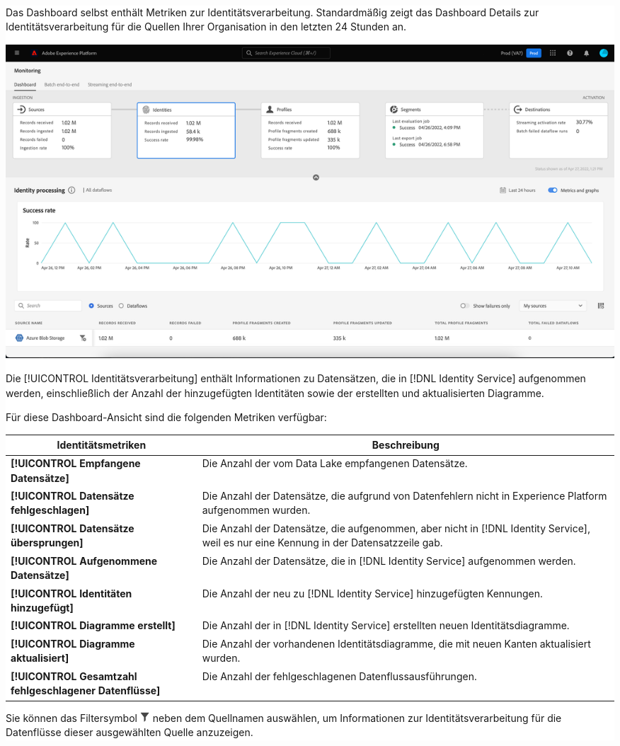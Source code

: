 Das Dashboard selbst enthält Metriken zur Identitätsverarbeitung. Standardmäßig zeigt das Dashboard Details zur Identitätsverarbeitung für die Quellen Ihrer Organisation in den letzten 24 Stunden an.

![Das Identitäts-Dashboard. Es werden Informationen zur Anzahl der pro Quelle empfangenen Datensätze angezeigt.](../assets/ui/monitor-identities/sources.png)

Die [!UICONTROL Identitätsverarbeitung] enthält Informationen zu Datensätzen, die in [!DNL Identity Service] aufgenommen werden, einschließlich der Anzahl der hinzugefügten Identitäten sowie der erstellten und aktualisierten Diagramme.

Für diese Dashboard-Ansicht sind die folgenden Metriken verfügbar:

| Identitätsmetriken | Beschreibung |
| ---------------- | ----------- |
| **[!UICONTROL Empfangene Datensätze]** | Die Anzahl der vom Data Lake empfangenen Datensätze. |
| **[!UICONTROL Datensätze fehlgeschlagen]** | Die Anzahl der Datensätze, die aufgrund von Datenfehlern nicht in Experience Platform aufgenommen wurden. |
| **[!UICONTROL Datensätze übersprungen]** | Die Anzahl der Datensätze, die aufgenommen, aber nicht in [!DNL Identity Service], weil es nur eine Kennung in der Datensatzzeile gab. |
| **[!UICONTROL Aufgenommene Datensätze]** | Die Anzahl der Datensätze, die in [!DNL Identity Service] aufgenommen werden. |
| **[!UICONTROL Identitäten hinzugefügt]** | Die Anzahl der neu zu [!DNL Identity Service] hinzugefügten Kennungen. |
| **[!UICONTROL Diagramme erstellt]** | Die Anzahl der in [!DNL Identity Service] erstellten neuen Identitätsdiagramme. |
| **[!UICONTROL Diagramme aktualisiert]** | Die Anzahl der vorhandenen Identitätsdiagramme, die mit neuen Kanten aktualisiert wurden. |
| **[!UICONTROL Gesamtzahl fehlgeschlagener Datenflüsse]** | Die Anzahl der fehlgeschlagenen Datenflussausführungen. |

Sie können das Filtersymbol ![Filtersymbol](/help/images/icons/filter.png) neben dem Quellnamen auswählen, um Informationen zur Identitätsverarbeitung für die Datenflüsse dieser ausgewählten Quelle anzuzeigen.
